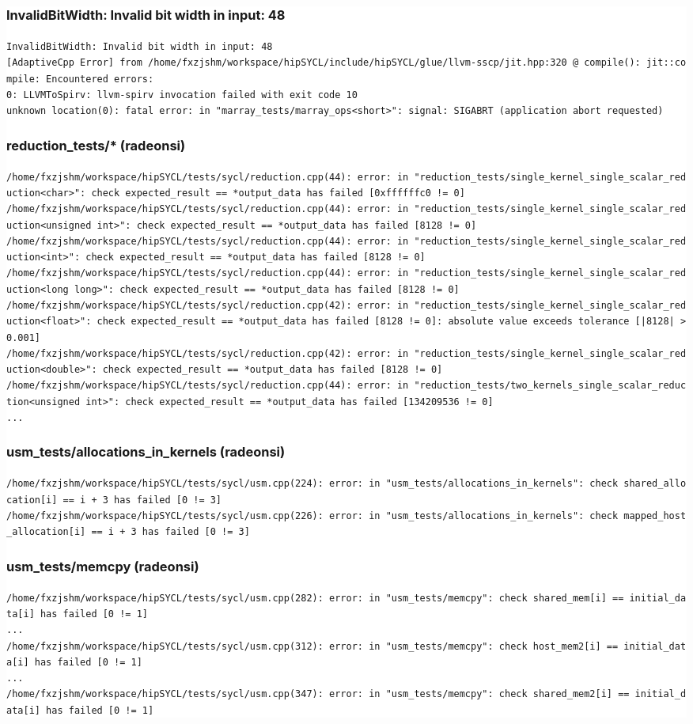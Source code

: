 ### InvalidBitWidth: Invalid bit width in input: 48

```
InvalidBitWidth: Invalid bit width in input: 48
[AdaptiveCpp Error] from /home/fxzjshm/workspace/hipSYCL/include/hipSYCL/glue/llvm-sscp/jit.hpp:320 @ compile(): jit::compile: Encountered errors:
0: LLVMToSpirv: llvm-spirv invocation failed with exit code 10
unknown location(0): fatal error: in "marray_tests/marray_ops<short>": signal: SIGABRT (application abort requested)
```

### reduction_tests/* (radeonsi)

```
/home/fxzjshm/workspace/hipSYCL/tests/sycl/reduction.cpp(44): error: in "reduction_tests/single_kernel_single_scalar_reduction<char>": check expected_result == *output_data has failed [0xffffffc0 != 0]
/home/fxzjshm/workspace/hipSYCL/tests/sycl/reduction.cpp(44): error: in "reduction_tests/single_kernel_single_scalar_reduction<unsigned int>": check expected_result == *output_data has failed [8128 != 0]
/home/fxzjshm/workspace/hipSYCL/tests/sycl/reduction.cpp(44): error: in "reduction_tests/single_kernel_single_scalar_reduction<int>": check expected_result == *output_data has failed [8128 != 0]
/home/fxzjshm/workspace/hipSYCL/tests/sycl/reduction.cpp(44): error: in "reduction_tests/single_kernel_single_scalar_reduction<long long>": check expected_result == *output_data has failed [8128 != 0]
/home/fxzjshm/workspace/hipSYCL/tests/sycl/reduction.cpp(42): error: in "reduction_tests/single_kernel_single_scalar_reduction<float>": check expected_result == *output_data has failed [8128 != 0]: absolute value exceeds tolerance [|8128| > 0.001]
/home/fxzjshm/workspace/hipSYCL/tests/sycl/reduction.cpp(42): error: in "reduction_tests/single_kernel_single_scalar_reduction<double>": check expected_result == *output_data has failed [8128 != 0]
/home/fxzjshm/workspace/hipSYCL/tests/sycl/reduction.cpp(44): error: in "reduction_tests/two_kernels_single_scalar_reduction<unsigned int>": check expected_result == *output_data has failed [134209536 != 0]
...
```

### usm_tests/allocations_in_kernels (radeonsi)

```
/home/fxzjshm/workspace/hipSYCL/tests/sycl/usm.cpp(224): error: in "usm_tests/allocations_in_kernels": check shared_allocation[i] == i + 3 has failed [0 != 3]
/home/fxzjshm/workspace/hipSYCL/tests/sycl/usm.cpp(226): error: in "usm_tests/allocations_in_kernels": check mapped_host_allocation[i] == i + 3 has failed [0 != 3]
```

### usm_tests/memcpy (radeonsi)

```
/home/fxzjshm/workspace/hipSYCL/tests/sycl/usm.cpp(282): error: in "usm_tests/memcpy": check shared_mem[i] == initial_data[i] has failed [0 != 1]
...
/home/fxzjshm/workspace/hipSYCL/tests/sycl/usm.cpp(312): error: in "usm_tests/memcpy": check host_mem2[i] == initial_data[i] has failed [0 != 1]
...
/home/fxzjshm/workspace/hipSYCL/tests/sycl/usm.cpp(347): error: in "usm_tests/memcpy": check shared_mem2[i] == initial_data[i] has failed [0 != 1]
```
